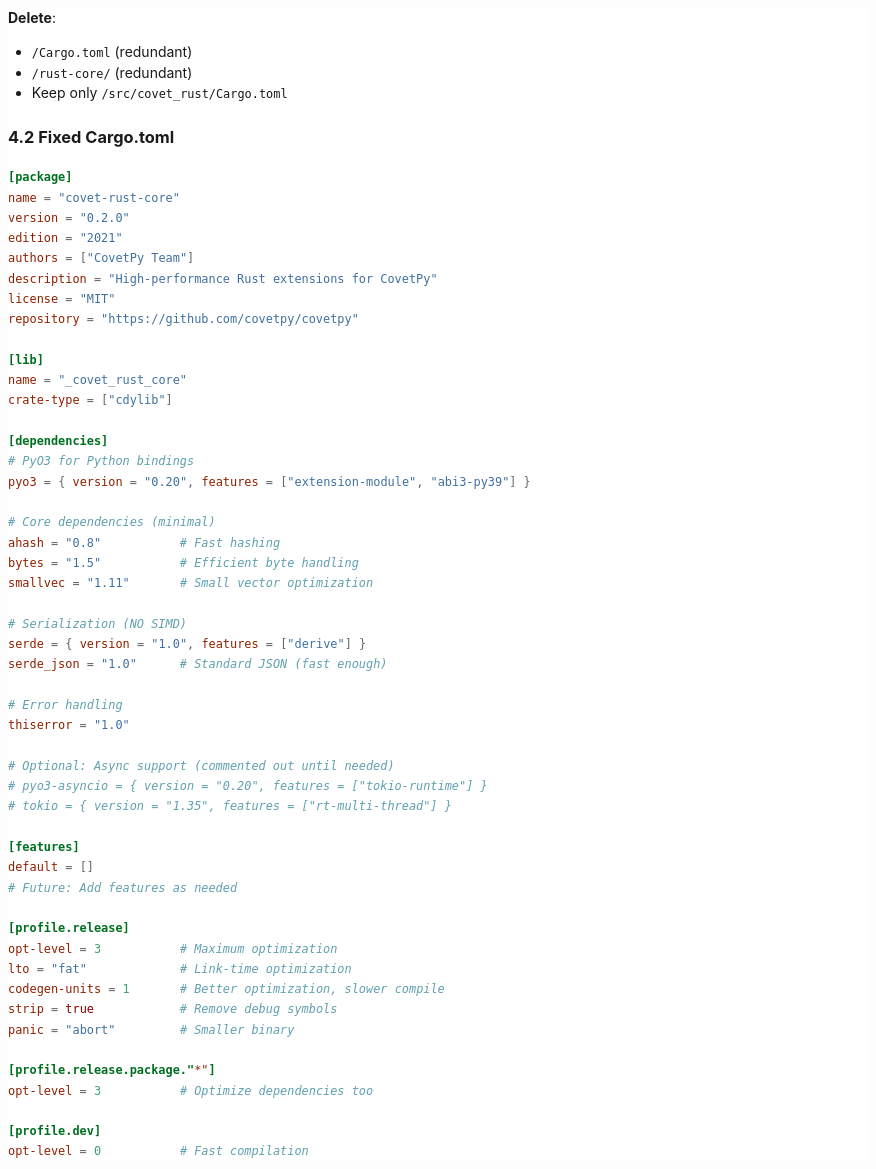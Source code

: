 **Delete**:
- `/Cargo.toml` (redundant)
- `/rust-core/` (redundant)
- Keep only `/src/covet_rust/Cargo.toml`

### 4.2 Fixed Cargo.toml

```toml
[package]
name = "covet-rust-core"
version = "0.2.0"
edition = "2021"
authors = ["CovetPy Team"]
description = "High-performance Rust extensions for CovetPy"
license = "MIT"
repository = "https://github.com/covetpy/covetpy"

[lib]
name = "_covet_rust_core"
crate-type = ["cdylib"]

[dependencies]
# PyO3 for Python bindings
pyo3 = { version = "0.20", features = ["extension-module", "abi3-py39"] }

# Core dependencies (minimal)
ahash = "0.8"           # Fast hashing
bytes = "1.5"           # Efficient byte handling
smallvec = "1.11"       # Small vector optimization

# Serialization (NO SIMD)
serde = { version = "1.0", features = ["derive"] }
serde_json = "1.0"      # Standard JSON (fast enough)

# Error handling
thiserror = "1.0"

# Optional: Async support (commented out until needed)
# pyo3-asyncio = { version = "0.20", features = ["tokio-runtime"] }
# tokio = { version = "1.35", features = ["rt-multi-thread"] }

[features]
default = []
# Future: Add features as needed

[profile.release]
opt-level = 3           # Maximum optimization
lto = "fat"             # Link-time optimization
codegen-units = 1       # Better optimization, slower compile
strip = true            # Remove debug symbols
panic = "abort"         # Smaller binary

[profile.release.package."*"]
opt-level = 3           # Optimize dependencies too

[profile.dev]
opt-level = 0           # Fast compilation
```
